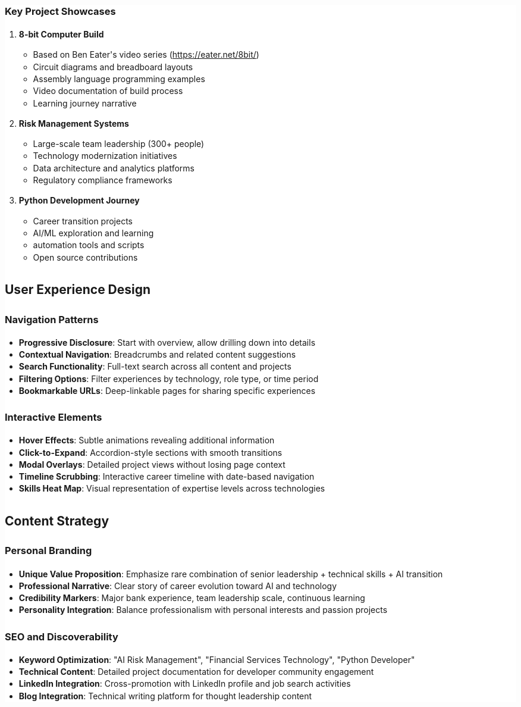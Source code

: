 ### Key Project Showcases
1. **8-bit Computer Build**
   - Based on Ben Eater's video series (https://eater.net/8bit/)
   - Circuit diagrams and breadboard layouts
   - Assembly language programming examples
   - Video documentation of build process
   - Learning journey narrative

2. **Risk Management Systems**
   - Large-scale team leadership (300+ people)
   - Technology modernization initiatives
   - Data architecture and analytics platforms
   - Regulatory compliance frameworks

3. **Python Development Journey**
   - Career transition projects
   - AI/ML exploration and learning
   - automation tools and scripts
   - Open source contributions

## User Experience Design

### Navigation Patterns
- **Progressive Disclosure**: Start with overview, allow drilling down into details
- **Contextual Navigation**: Breadcrumbs and related content suggestions
- **Search Functionality**: Full-text search across all content and projects
- **Filtering Options**: Filter experiences by technology, role type, or time period
- **Bookmarkable URLs**: Deep-linkable pages for sharing specific experiences

### Interactive Elements
- **Hover Effects**: Subtle animations revealing additional information
- **Click-to-Expand**: Accordion-style sections with smooth transitions
- **Modal Overlays**: Detailed project views without losing page context
- **Timeline Scrubbing**: Interactive career timeline with date-based navigation
- **Skills Heat Map**: Visual representation of expertise levels across technologies

## Content Strategy

### Personal Branding
- **Unique Value Proposition**: Emphasize rare combination of senior leadership + technical skills + AI transition
- **Professional Narrative**: Clear story of career evolution toward AI and technology
- **Credibility Markers**: Major bank experience, team leadership scale, continuous learning
- **Personality Integration**: Balance professionalism with personal interests and passion projects

### SEO and Discoverability
- **Keyword Optimization**: "AI Risk Management", "Financial Services Technology", "Python Developer"
- **Technical Content**: Detailed project documentation for developer community engagement
- **LinkedIn Integration**: Cross-promotion with LinkedIn profile and job search activities
- **Blog Integration**: Technical writing platform for thought leadership content
